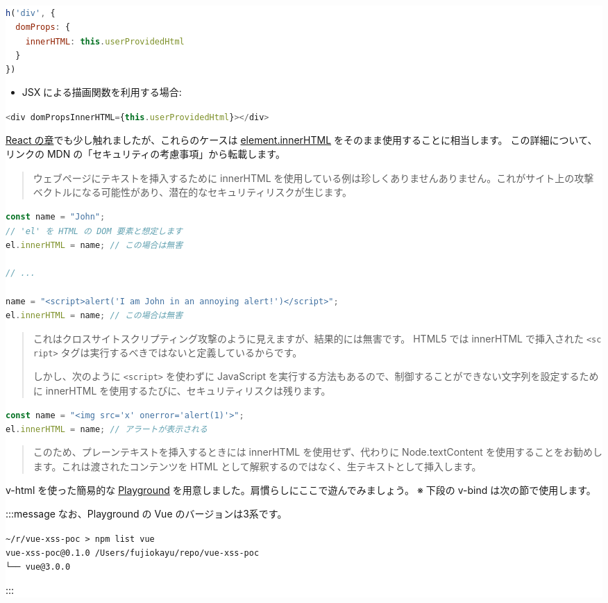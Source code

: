 ```js
h('div', {
  domProps: {
    innerHTML: this.userProvidedHtml
  }
})
```

- JSX による描画関数を利用する場合:

```js
<div domPropsInnerHTML={this.userProvidedHtml}></div>
```

[React の章]((#jsx-を使わないケースdangerouslysetinnerhtml))でも少し触れましたが、これらのケースは [element.innerHTML](https://developer.mozilla.org/ja/docs/Web/API/Element/innerHTML) をそのまま使用することに相当します。
この詳細について、リンクの MDN の「セキュリティの考慮事項」から転載します。
>ウェブページにテキストを挿入するために innerHTML を使用している例は珍しくありませんありません。これがサイト上の攻撃ベクトルになる可能性があり、潜在的なセキュリティリスクが生じます。

```js
const name = "John";
// 'el' を HTML の DOM 要素と想定します
el.innerHTML = name; // この場合は無害

// ...

name = "<script>alert('I am John in an annoying alert!')</script>";
el.innerHTML = name; // この場合は無害
```

>これはクロスサイトスクリプティング攻撃のように見えますが、結果的には無害です。 HTML5 では innerHTML で挿入された `<script>` タグは実行するべきではないと定義しているからです。
>
>しかし、次のように `<script>` を使わずに JavaScript を実行する方法もあるので、制御することができない文字列を設定するために innerHTML を使用するたびに、セキュリティリスクは残ります。

```js
const name = "<img src='x' onerror='alert(1)'>";
el.innerHTML = name; // アラートが表示される
```

>このため、プレーンテキストを挿入するときには innerHTML を使用せず、代わりに Node.textContent を使用することをお勧めします。これは渡されたコンテンツを HTML として解釈するのではなく、生テキストとして挿入します。

v-html を使った簡易的な [Playground](https://vue-xss-poc.vercel.app/) を用意しました。肩慣らしにここで遊んでみましょう。
※ 下段の v-bind は次の節で使用します。

:::message
なお、Playground の Vue のバージョンは3系です。

```shell
~/r/vue-xss-poc > npm list vue
vue-xss-poc@0.1.0 /Users/fujiokayu/repo/vue-xss-poc
└── vue@3.0.0
```

:::
